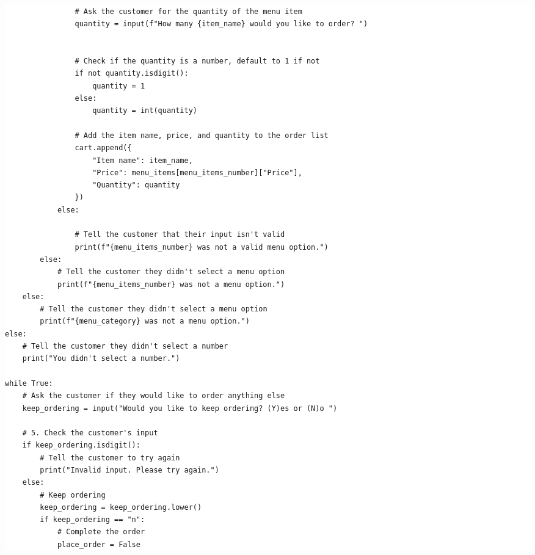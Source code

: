                     # Ask the customer for the quantity of the menu item
                    quantity = input(f"How many {item_name} would you like to order? ")
                   

                    # Check if the quantity is a number, default to 1 if not
                    if not quantity.isdigit():
                        quantity = 1
                    else:
                        quantity = int(quantity)

                    # Add the item name, price, and quantity to the order list
                    cart.append({
                        "Item name": item_name,
                        "Price": menu_items[menu_items_number]["Price"],
                        "Quantity": quantity
                    })
                else:
                    
                    # Tell the customer that their input isn't valid
                    print(f"{menu_items_number} was not a valid menu option.")
            else:
                # Tell the customer they didn't select a menu option
                print(f"{menu_items_number} was not a menu option.")
        else:
            # Tell the customer they didn't select a menu option
            print(f"{menu_category} was not a menu option.")
    else:
        # Tell the customer they didn't select a number
        print("You didn't select a number.")

    while True:
        # Ask the customer if they would like to order anything else
        keep_ordering = input("Would you like to keep ordering? (Y)es or (N)o ")

        # 5. Check the customer's input
        if keep_ordering.isdigit():
            # Tell the customer to try again
            print("Invalid input. Please try again.")
        else:
            # Keep ordering
            keep_ordering = keep_ordering.lower()
            if keep_ordering == "n":
                # Complete the order
                place_order = False